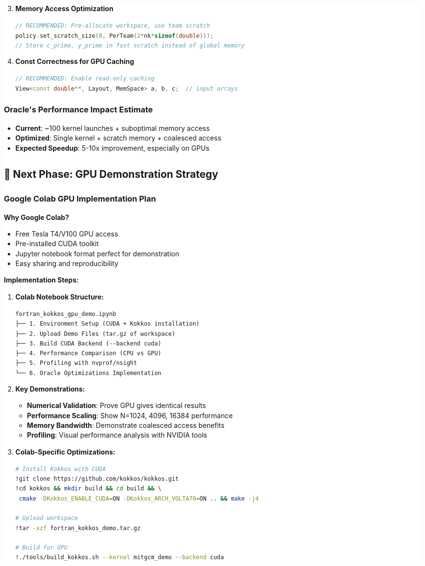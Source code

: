 3. **Memory Access Optimization**
   ```cpp
   // RECOMMENDED: Pre-allocate workspace, use team scratch
   policy.set_scratch_size(0, PerTeam(2*nk*sizeof(double)));
   // Store c_prime, y_prime in fast scratch instead of global memory
   ```

4. **Const Correctness for GPU Caching**
   ```cpp
   // RECOMMENDED: Enable read-only caching
   View<const double**, Layout, MemSpace> a, b, c;  // input arrays
   ```

### **Oracle's Performance Impact Estimate**
- **Current**: ~100 kernel launches + suboptimal memory access
- **Optimized**: Single kernel + scratch memory + coalesced access
- **Expected Speedup**: 5-10x improvement, especially on GPUs

## 🚀 **Next Phase: GPU Demonstration Strategy**

### **Google Colab GPU Implementation Plan**

**Why Google Colab?**
- Free Tesla T4/V100 GPU access
- Pre-installed CUDA toolkit
- Jupyter notebook format perfect for demonstration
- Easy sharing and reproducibility

**Implementation Steps:**

1. **Colab Notebook Structure:**
   ```
   fortran_kokkos_gpu_demo.ipynb
   ├── 1. Environment Setup (CUDA + Kokkos installation)
   ├── 2. Upload Demo Files (tar.gz of workspace)
   ├── 3. Build CUDA Backend (--backend cuda)
   ├── 4. Performance Comparison (CPU vs GPU)
   ├── 5. Profiling with nvprof/nsight
   └── 6. Oracle Optimizations Implementation
   ```

2. **Key Demonstrations:**
   - **Numerical Validation**: Prove GPU gives identical results
   - **Performance Scaling**: Show N=1024, 4096, 16384 performance
   - **Memory Bandwidth**: Demonstrate coalesced access benefits
   - **Profiling**: Visual performance analysis with NVIDIA tools

3. **Colab-Specific Optimizations:**
   ```bash
   # Install Kokkos with CUDA
   !git clone https://github.com/kokkos/kokkos.git
   !cd kokkos && mkdir build && cd build && \
    cmake -DKokkos_ENABLE_CUDA=ON -DKokkos_ARCH_VOLTA70=ON .. && make -j4
   
   # Upload workspace
   !tar -xzf fortran_kokkos_demo.tar.gz
   
   # Build for GPU
   !./tools/build_kokkos.sh --kernel mitgcm_demo --backend cuda
   ```
